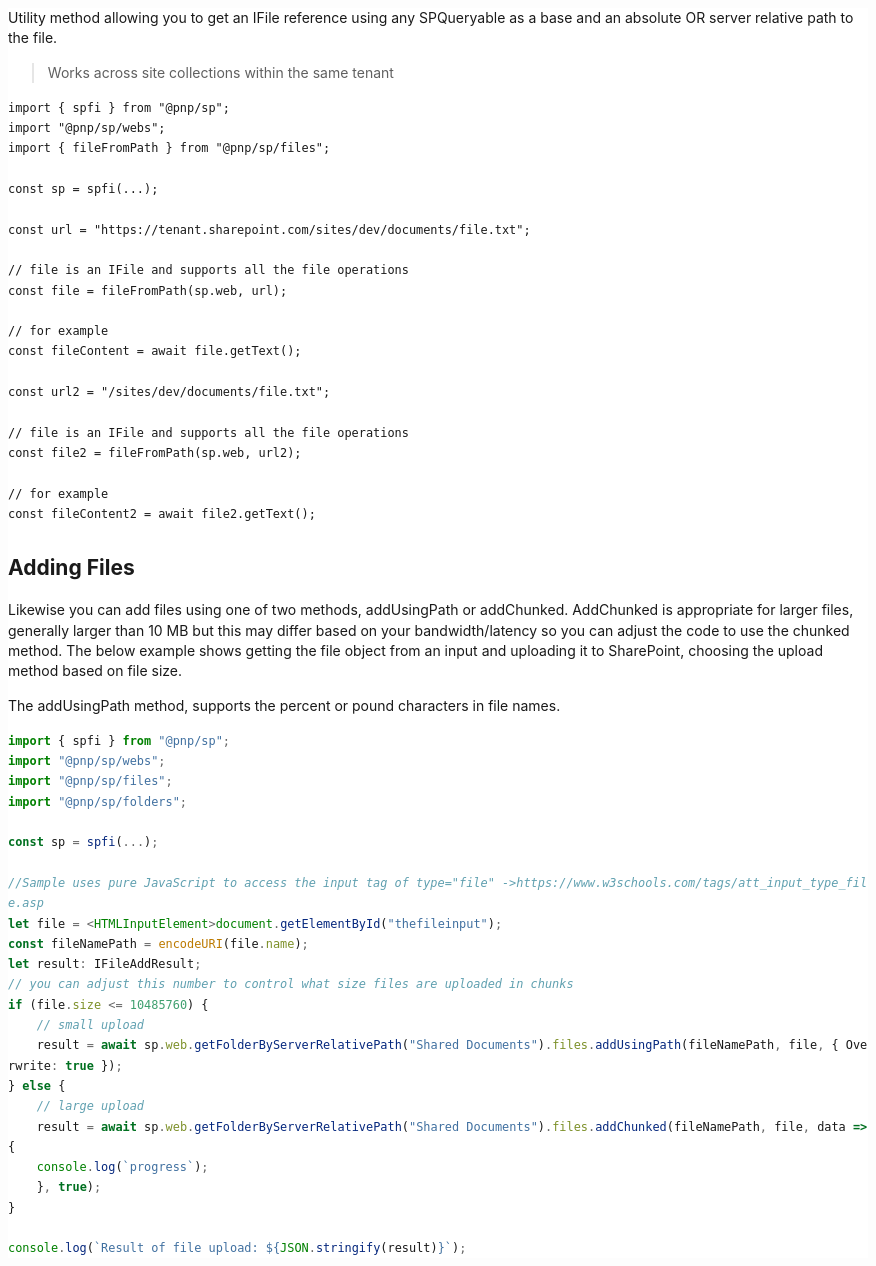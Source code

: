 Utility method allowing you to get an IFile reference using any SPQueryable as a base and an absolute OR server relative path to the file.

> Works across site collections within the same tenant

```TS
import { spfi } from "@pnp/sp";
import "@pnp/sp/webs";
import { fileFromPath } from "@pnp/sp/files";

const sp = spfi(...);

const url = "https://tenant.sharepoint.com/sites/dev/documents/file.txt";

// file is an IFile and supports all the file operations
const file = fileFromPath(sp.web, url);

// for example
const fileContent = await file.getText();

const url2 = "/sites/dev/documents/file.txt";

// file is an IFile and supports all the file operations
const file2 = fileFromPath(sp.web, url2);

// for example
const fileContent2 = await file2.getText();
```

## Adding Files

Likewise you can add files using one of two methods, addUsingPath or addChunked. AddChunked is appropriate for larger files, generally larger than 10 MB but this may differ based on your bandwidth/latency so you can adjust the code to use the chunked method. The below example shows getting the file object from an input and uploading it to SharePoint, choosing the upload method based on file size.

The addUsingPath method, supports the percent or pound characters in file names.

```TypeScript
import { spfi } from "@pnp/sp";
import "@pnp/sp/webs";
import "@pnp/sp/files";
import "@pnp/sp/folders";

const sp = spfi(...);

//Sample uses pure JavaScript to access the input tag of type="file" ->https://www.w3schools.com/tags/att_input_type_file.asp 
let file = <HTMLInputElement>document.getElementById("thefileinput");
const fileNamePath = encodeURI(file.name);
let result: IFileAddResult;
// you can adjust this number to control what size files are uploaded in chunks
if (file.size <= 10485760) {
    // small upload
    result = await sp.web.getFolderByServerRelativePath("Shared Documents").files.addUsingPath(fileNamePath, file, { Overwrite: true });
} else {
    // large upload
    result = await sp.web.getFolderByServerRelativePath("Shared Documents").files.addChunked(fileNamePath, file, data => {
    console.log(`progress`);
    }, true);
}

console.log(`Result of file upload: ${JSON.stringify(result)}`);
```